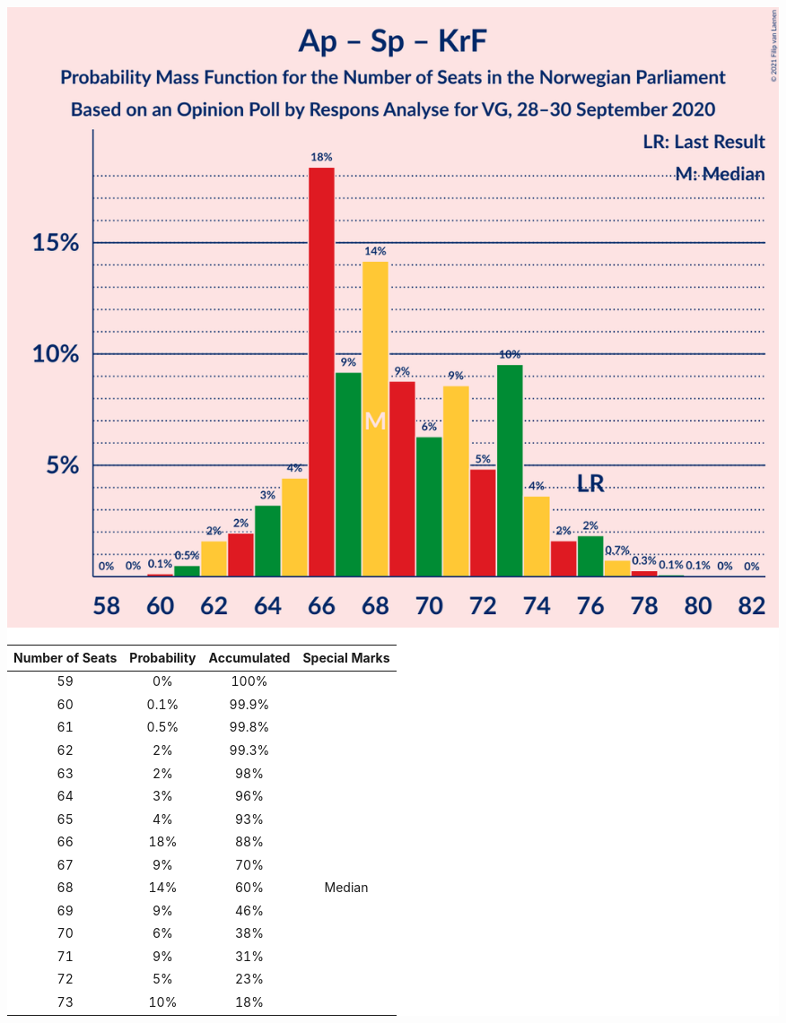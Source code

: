 ![Graph with seats probability mass function not yet produced](2020-09-30-ResponsAnalyse-coalitions-seats-pmf-ap–sp–krf.png "Seats Probability Mass Function")

| Number of Seats | Probability | Accumulated | Special Marks |
|:---------------:|:-----------:|:-----------:|:-------------:|
| 59 | 0% | 100% |  |
| 60 | 0.1% | 99.9% |  |
| 61 | 0.5% | 99.8% |  |
| 62 | 2% | 99.3% |  |
| 63 | 2% | 98% |  |
| 64 | 3% | 96% |  |
| 65 | 4% | 93% |  |
| 66 | 18% | 88% |  |
| 67 | 9% | 70% |  |
| 68 | 14% | 60% | Median |
| 69 | 9% | 46% |  |
| 70 | 6% | 38% |  |
| 71 | 9% | 31% |  |
| 72 | 5% | 23% |  |
| 73 | 10% | 18% |  |